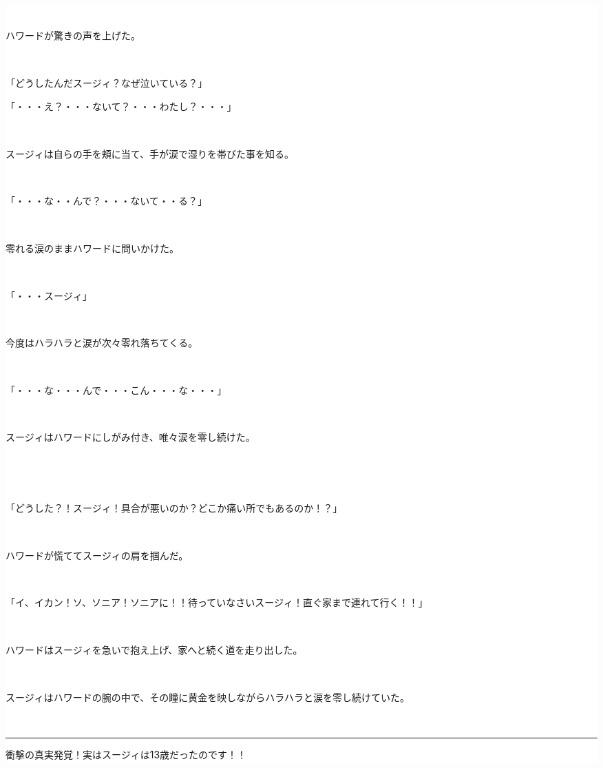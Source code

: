 &nbsp;

ハワードが驚きの声を上げた。

&nbsp;

「どうしたんだスージィ？なぜ泣いている？」

「・・・え？・・・ないて？・・・わたし？・・・」

&nbsp;

スージィは自らの手を頬に当て、手が涙で湿りを帯びた事を知る。

&nbsp;

「・・・な・・んで？・・・ないて・・る？」

&nbsp;

零れる涙のままハワードに問いかけた。

&nbsp;

「・・・スージィ」

&nbsp;

今度はハラハラと涙が次々零れ落ちてくる。

&nbsp;

「・・・な・・・んで・・・こん・・・な・・・」

&nbsp;

スージィはハワードにしがみ付き、唯々涙を零し続けた。

&nbsp;

&nbsp;

「どうした？！スージィ！具合が悪いのか？どこか痛い所でもあるのか！？」

&nbsp;

ハワードが慌ててスージィの肩を掴んだ。

&nbsp;

「イ、イカン！ソ、ソニア！ソニアに！！待っていなさいスージィ！直ぐ家まで連れて行く！！」

&nbsp;

ハワードはスージィを急いで抱え上げ、家へと続く道を走り出した。

&nbsp;

スージィはハワードの腕の中で、その瞳に黄金を映しながらハラハラと涙を零し続けていた。



&nbsp;

----------------

衝撃の真実発覚！実はスージィは13歳だったのです！！

